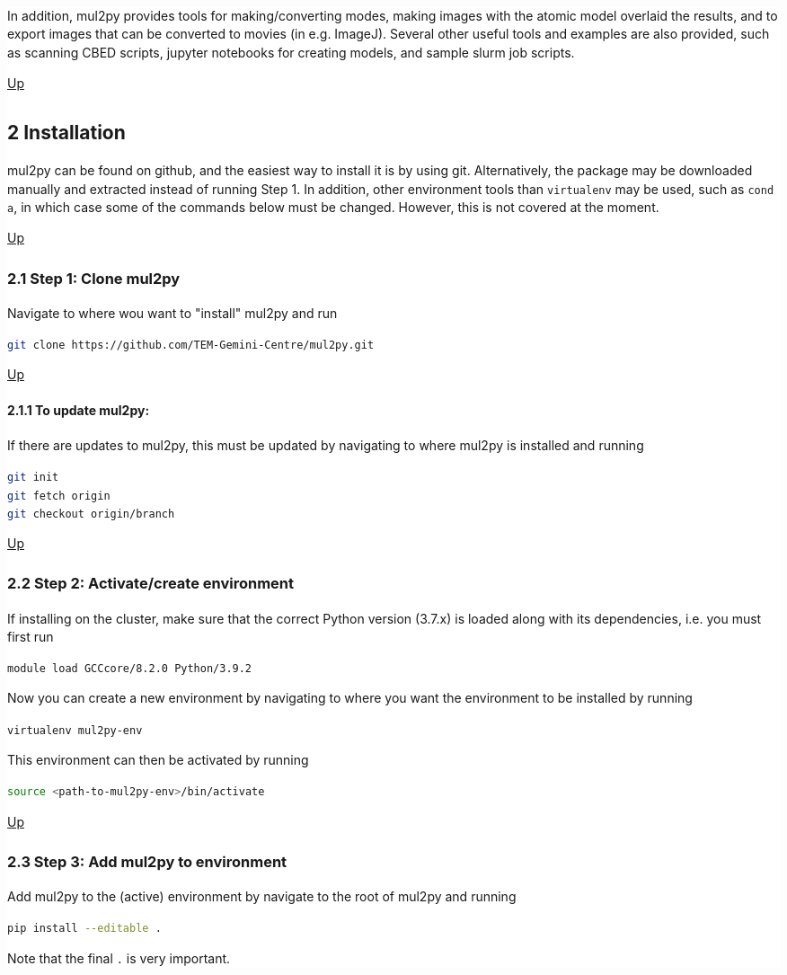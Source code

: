 In addition, mul2py provides tools for making/converting modes, making images with the atomic model overlaid the results, and to export images that can be converted to movies (in e.g. ImageJ). Several other useful tools and examples are also provided, such as scanning CBED scripts, jupyter notebooks for creating models, and sample slurm job scripts.

[Up](#content)

## 2 Installation
mul2py can be found on github, and the easiest way to install it is by using git. Alternatively, the package may be downloaded manually and extracted instead of running Step 1. In addition, other environment tools than `virtualenv` may be used, such as `conda`, in which case some of the commands below must be changed. However, this is not covered at the moment.

[Up](#content)

### 2.1 Step 1: Clone mul2py
Navigate to where wou want to "install" mul2py and run
```bash
git clone https://github.com/TEM-Gemini-Centre/mul2py.git
```

[Up](#content)

#### 2.1.1 To update mul2py:
If there are updates to mul2py, this must be updated by navigating to where mul2py is installed and running
```bash
git init
git fetch origin
git checkout origin/branch
```

[Up](#content)

### 2.2 Step 2: Activate/create environment
If installing on the cluster, make sure that the correct Python version (3.7.x) is loaded along with its dependencies, i.e. you must first run
```bash
module load GCCcore/8.2.0 Python/3.9.2
```
Now you can create a new environment by navigating to where you want the environment to be installed by running
```bash
virtualenv mul2py-env
```
This environment can then be activated by running
```bash
source <path-to-mul2py-env>/bin/activate
```
[Up](#content)

### 2.3 Step 3: Add mul2py to environment
Add mul2py to the (active) environment by navigate to the root of mul2py and running
```bash
pip install --editable .
```
Note that the final `.` is very important.
